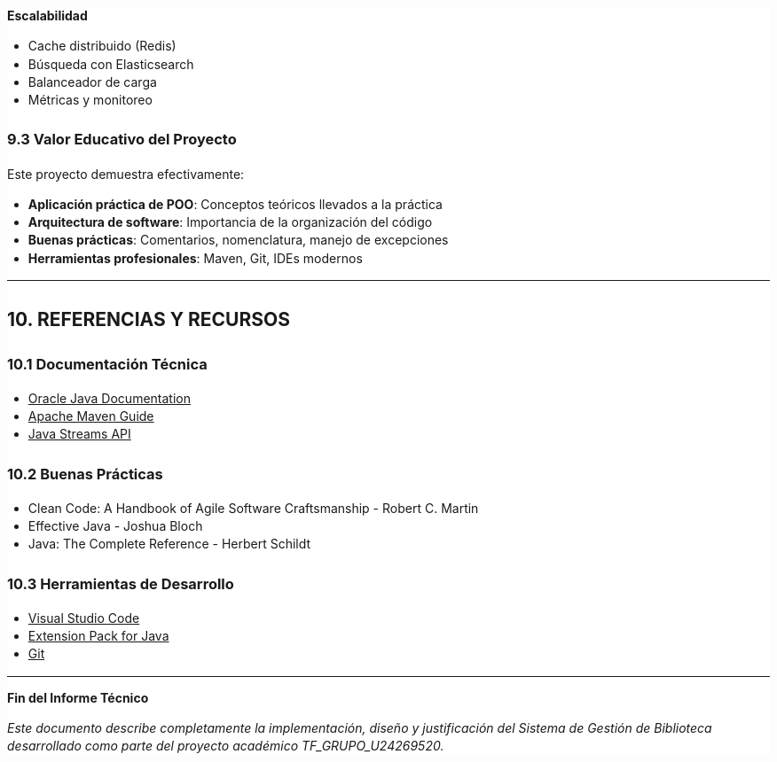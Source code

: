 **Escalabilidad**
- Cache distribuido (Redis)
- Búsqueda con Elasticsearch
- Balanceador de carga
- Métricas y monitoreo

### 9.3 Valor Educativo del Proyecto

Este proyecto demuestra efectivamente:
- **Aplicación práctica de POO**: Conceptos teóricos llevados a la práctica
- **Arquitectura de software**: Importancia de la organización del código
- **Buenas prácticas**: Comentarios, nomenclatura, manejo de excepciones
- **Herramientas profesionales**: Maven, Git, IDEs modernos

---

## 10. REFERENCIAS Y RECURSOS

### 10.1 Documentación Técnica
- [Oracle Java Documentation](https://docs.oracle.com/javase/8/docs/)
- [Apache Maven Guide](https://maven.apache.org/guides/)
- [Java Streams API](https://docs.oracle.com/javase/8/docs/api/java/util/stream/package-summary.html)

### 10.2 Buenas Prácticas
- Clean Code: A Handbook of Agile Software Craftsmanship - Robert C. Martin
- Effective Java - Joshua Bloch
- Java: The Complete Reference - Herbert Schildt

### 10.3 Herramientas de Desarrollo
- [Visual Studio Code](https://code.visualstudio.com/)
- [Extension Pack for Java](https://marketplace.visualstudio.com/items?itemName=vscjava.vscode-java-pack)
- [Git](https://git-scm.com/)

---

**Fin del Informe Técnico**

*Este documento describe completamente la implementación, diseño y justificación del Sistema de Gestión de Biblioteca desarrollado como parte del proyecto académico TF_GRUPO_U24269520.*
